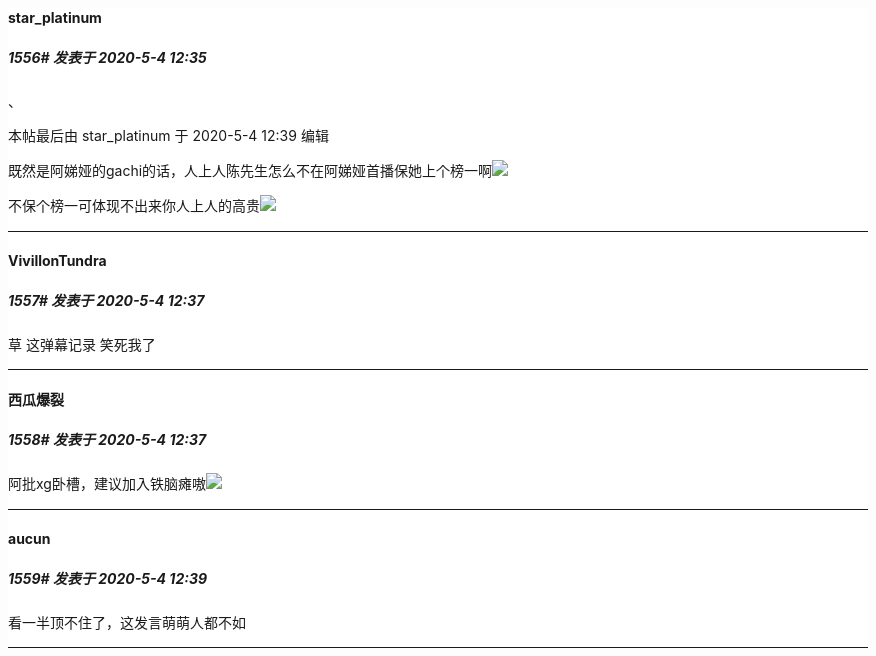####  star_platinum  
##### 1556#       发表于 2020-5-4 12:35

、


 本帖最后由 star_platinum 于 2020-5-4 12:39 编辑 

既然是阿娣娅的gachi的话，人上人陈先生怎么不在阿娣娅首播保她上个榜一啊<img src="https://static.saraba1st.com/image/smiley/face2017/067.png" referrerpolicy="no-referrer">

不保个榜一可体现不出来你人上人的高贵<img src="https://static.saraba1st.com/image/smiley/face2017/066.png" referrerpolicy="no-referrer">







-----

####  VivillonTundra  
##### 1557#       发表于 2020-5-4 12:37




草 这弹幕记录 笑死我了







-----

####  西瓜爆裂  
##### 1558#       发表于 2020-5-4 12:37




阿批xg卧槽，建议加入铁脑瘫嗷<img src="https://static.saraba1st.com/image/smiley/face2017/066.png" referrerpolicy="no-referrer">







-----

####  aucun  
##### 1559#       发表于 2020-5-4 12:39




看一半顶不住了，这发言萌萌人都不如







-----
